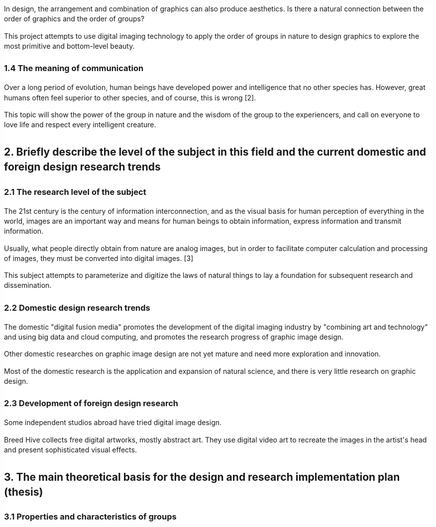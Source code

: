 In design, the arrangement and combination of graphics can also produce aesthetics. Is there a natural connection between the order of graphics and the order of groups?

This project attempts to use digital imaging technology to apply the order of groups in nature to design graphics to explore the most primitive and bottom-level beauty.

### 1.4 The meaning of communication
Over a long period of evolution, human beings have developed power and intelligence that no other species has. However, great humans often feel superior to other species, and of course, this is wrong [2].

This topic will show the power of the group in nature and the wisdom of the group to the experiencers, and call on everyone to love life and respect every intelligent creature.

## 2. Briefly describe the level of the subject in this field and the current domestic and foreign design research trends

### 2.1 The research level of the subject
The 21st century is the century of information interconnection, and as the visual basis for human perception of everything in the world, images are an important way and means for human beings to obtain information, express information and transmit information.

Usually, what people directly obtain from nature are analog images, but in order to facilitate computer calculation and processing of images, they must be converted into digital images. [3]

This subject attempts to parameterize and digitize the laws of natural things to lay a foundation for subsequent research and dissemination.

### 2.2 Domestic design research trends

The domestic "digital fusion media" promotes the development of the digital imaging industry by "combining art and technology" and using big data and cloud computing, and promotes the research progress of graphic image design.

Other domestic researches on graphic image design are not yet mature and need more exploration and innovation.

Most of the domestic research is the application and expansion of natural science, and there is very little research on graphic design.

### 2.3 Development of foreign design research

Some independent studios abroad have tried digital image design.

Breed Hive collects free digital artworks, mostly abstract art. They use digital video art to recreate the images in the artist's head and present sophisticated visual effects.

## 3. The main theoretical basis for the design and research implementation plan (thesis)

### 3.1 Properties and characteristics of groups
